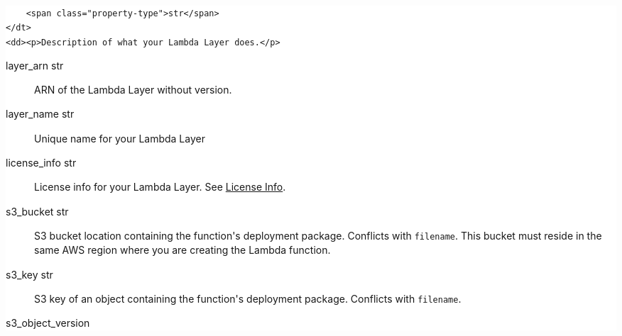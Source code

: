         <span class="property-type">str</span>
    </dt>
    <dd><p>Description of what your Lambda Layer does.</p>
</dd><dt class="property-optional"
            title="Optional">
        <span id="state_layer_arn_python">
<a data-swiftype-name="resource-property" data-swiftype-type="text" href="#state_layer_arn_python" style="color: inherit; text-decoration: inherit;">layer_<wbr>arn</a>
</span>
        <span class="property-indicator"></span>
        <span class="property-type">str</span>
    </dt>
    <dd><p>ARN of the Lambda Layer without version.</p>
</dd><dt class="property-optional"
            title="Optional">
        <span id="state_layer_name_python">
<a data-swiftype-name="resource-property" data-swiftype-type="text" href="#state_layer_name_python" style="color: inherit; text-decoration: inherit;">layer_<wbr>name</a>
</span>
        <span class="property-indicator"></span>
        <span class="property-type">str</span>
    </dt>
    <dd><p>Unique name for your Lambda Layer</p>
</dd><dt class="property-optional"
            title="Optional">
        <span id="state_license_info_python">
<a data-swiftype-name="resource-property" data-swiftype-type="text" href="#state_license_info_python" style="color: inherit; text-decoration: inherit;">license_<wbr>info</a>
</span>
        <span class="property-indicator"></span>
        <span class="property-type">str</span>
    </dt>
    <dd><p>License info for your Lambda Layer. See <a href="https://docs.aws.amazon.com/lambda/latest/dg/API_PublishLayerVersion.html#SSS-PublishLayerVersion-request-LicenseInfo">License Info</a>.</p>
</dd><dt class="property-optional"
            title="Optional">
        <span id="state_s3_bucket_python">
<a data-swiftype-name="resource-property" data-swiftype-type="text" href="#state_s3_bucket_python" style="color: inherit; text-decoration: inherit;">s3_<wbr>bucket</a>
</span>
        <span class="property-indicator"></span>
        <span class="property-type">str</span>
    </dt>
    <dd><p>S3 bucket location containing the function's deployment package. Conflicts with <code>filename</code>. This bucket must reside in the same AWS region where you are creating the Lambda function.</p>
</dd><dt class="property-optional"
            title="Optional">
        <span id="state_s3_key_python">
<a data-swiftype-name="resource-property" data-swiftype-type="text" href="#state_s3_key_python" style="color: inherit; text-decoration: inherit;">s3_<wbr>key</a>
</span>
        <span class="property-indicator"></span>
        <span class="property-type">str</span>
    </dt>
    <dd><p>S3 key of an object containing the function's deployment package. Conflicts with <code>filename</code>.</p>
</dd><dt class="property-optional"
            title="Optional">
        <span id="state_s3_object_version_python">
<a data-swiftype-name="resource-property" data-swiftype-type="text" href="#state_s3_object_version_python" style="color: inherit; text-decoration: inherit;">s3_<wbr>object_<wbr>version</a>
</span>
        <span class="property-indicator"></span>